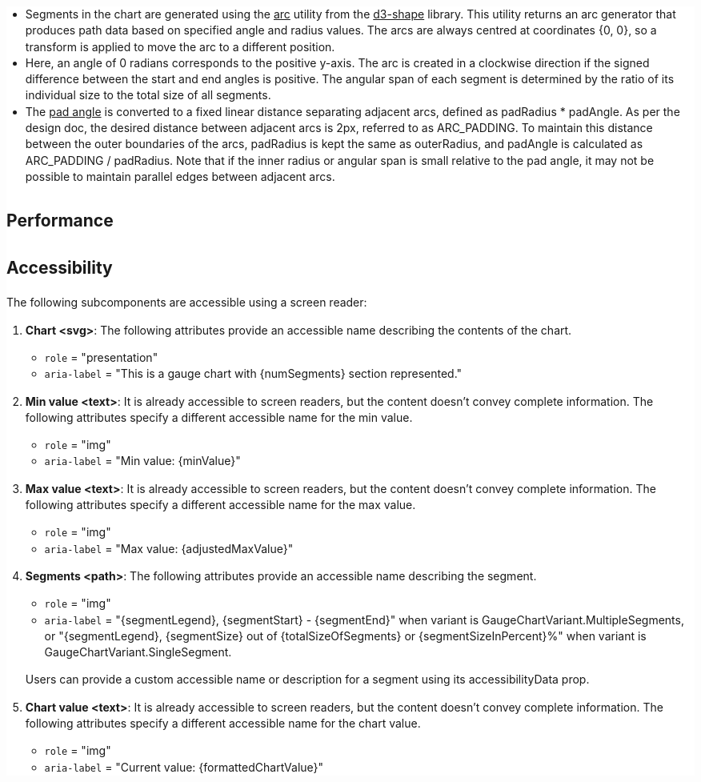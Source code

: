- Segments in the chart are generated using the [arc](https://github.com/d3/d3-shape#arcs) utility from the [d3-shape](https://github.com/d3/d3-shape) library. This utility returns an arc generator that produces path data based on specified angle and radius values. The arcs are always centred at coordinates \{0, 0}, so a transform is applied to move the arc to a different position.
- Here, an angle of 0 radians corresponds to the positive y-axis. The arc is created in a clockwise direction if the signed difference between the start and end angles is positive. The angular span of each segment is determined by the ratio of its individual size to the total size of all segments.
- The [pad angle](https://github.com/d3/d3-shape#arc_padAngle) is converted to a fixed linear distance separating adjacent arcs, defined as padRadius * padAngle. As per the design doc, the desired distance between adjacent arcs is 2px, referred to as ARC_PADDING. To maintain this distance between the outer boundaries of the arcs, padRadius is kept the same as outerRadius, and padAngle is calculated as ARC_PADDING / padRadius. Note that if the inner radius or angular span is small relative to the pad angle, it may not be possible to maintain parallel edges between adjacent arcs.

## Performance

## Accessibility

The following subcomponents are accessible using a screen reader:

1. **Chart \<svg>**: The following attributes provide an accessible name describing the contents of the chart.
   - `role` = "presentation"
   - `aria-label` = "This is a gauge chart with \{numSegments} section represented."

1. **Min value \<text>**: It is already accessible to screen readers, but the content doesn’t convey complete information. The following attributes specify a different accessible name for the min value.
   - `role` = "img"
   - `aria-label` = "Min value: \{minValue}"

1. **Max value \<text>**: It is already accessible to screen readers, but the content doesn’t convey complete information. The following attributes specify a different accessible name for the max value.
   - `role` = "img"
   - `aria-label` = "Max value: \{adjustedMaxValue}"

1. **Segments \<path>**: The following attributes provide an accessible name describing the segment.
   - `role` = "img"
   - `aria-label` =
     "\{segmentLegend}, \{segmentStart} - \{segmentEnd}" when variant is GaugeChartVariant.MultipleSegments, or
     "\{segmentLegend}, \{segmentSize} out of \{totalSizeOfSegments} or \{segmentSizeInPercent}%" when variant is GaugeChartVariant.SingleSegment.

   Users can provide a custom accessible name or description for a segment using its accessibilityData prop.

1. **Chart value \<text>**: It is already accessible to screen readers, but the content doesn’t convey complete information. The following attributes specify a different accessible name for the chart value.
   - `role` = "img"
   - `aria-label` = "Current value: \{formattedChartValue}"
